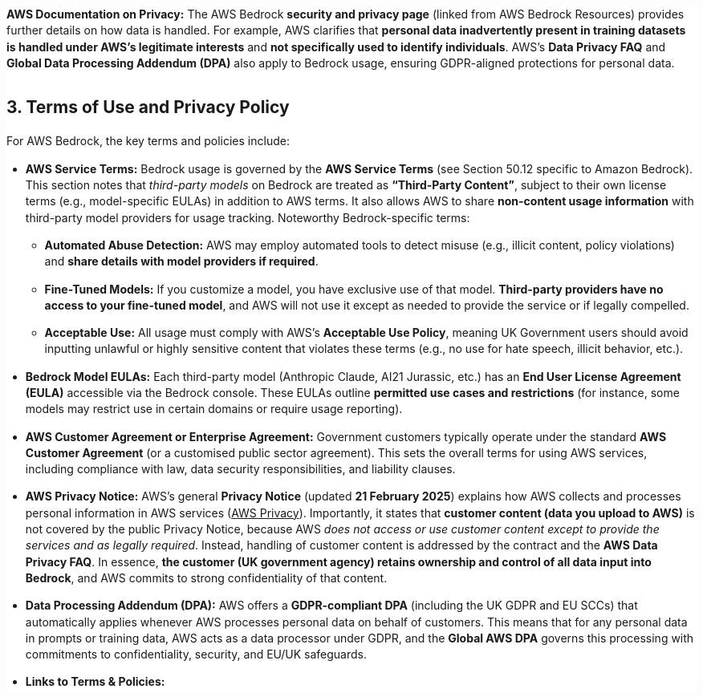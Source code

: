
**AWS Documentation on Privacy:** The AWS Bedrock **security and privacy page** (linked from AWS Bedrock Resources) provides further details on how data is handled. For example, AWS clarifies that **personal data inadvertently present in training datasets is handled under AWS’s legitimate interests** and **not specifically used to identify individuals**. AWS’s **Data Privacy FAQ** and **Global Data Processing Addendum (DPA)** also apply to Bedrock usage, ensuring GDPR-aligned protections for personal data.

## 3. Terms of Use and Privacy Policy

For AWS Bedrock, the key terms and policies include:

- **AWS Service Terms:** Bedrock usage is governed by the **AWS Service Terms** (see Section 50.12 specific to Amazon Bedrock). This section notes that _third-party models_ on Bedrock are treated as **“Third-Party Content”**, subject to their own license terms (e.g., model-specific EULAs) in addition to AWS terms. It also allows AWS to share **non-content usage information** with third-party model providers for usage tracking. Noteworthy Bedrock-specific terms:
    
    - **Automated Abuse Detection:** AWS may employ automated tools to detect misuse (e.g., illicit content, policy violations) and **share details with model providers if required**.
        
    - **Fine-Tuned Models:** If you customize a model, you have exclusive use of that model. **Third-party providers have no access to your fine-tuned model**, and AWS will not use it except as needed to provide the service or if legally compelled.
        
    - **Acceptable Use:** All usage must comply with AWS’s **Acceptable Use Policy**, meaning UK Government users should avoid inputting unlawful or highly sensitive content that violates these terms (e.g., no use for hate speech, illicit behavior, etc.).
        
- **Bedrock Model EULAs:** Each third-party model (Anthropic Claude, AI21 Jurassic, etc.) has an **End User License Agreement (EULA)** accessible via the Bedrock console. These EULAs outline **permitted use cases and restrictions** (for instance, some models may restrict use in certain domains or require usage reporting).
    
- **AWS Customer Agreement or Enterprise Agreement:** Government customers typically operate under the standard **AWS Customer Agreement** (or a customised public sector agreement). This sets the overall terms for using AWS services, including compliance with law, data security responsibilities, and liability clauses.
    
- **AWS Privacy Notice:** AWS’s general **Privacy Notice** (updated **21 February 2025**) explains how AWS collects and processes personal information in AWS services ([AWS Privacy](https://aws.amazon.com/privacy/#:~:text=Privacy%20Notice)). Importantly, it states that **customer content (data you upload to AWS)** is not covered by the public Privacy Notice, because AWS _does not access or use customer content except to provide the services and as legally required_. Instead, handling of customer content is addressed by the contract and the **AWS Data Privacy FAQ**. In essence, **the customer (UK government agency) retains ownership and control of all data input into Bedrock**, and AWS commits to strong confidentiality of that content.
    
- **Data Processing Addendum (DPA):** AWS offers a **GDPR-compliant DPA** (including the UK GDPR and EU SCCs) that automatically applies whenever AWS processes personal data on behalf of customers. This means that for any personal data in prompts or training data, AWS acts as a data processor under GDPR, and the **Global AWS DPA** governs this processing with commitments to confidentiality, security, and EU/UK safeguards.
    
- **Links to Terms & Policies:**
    